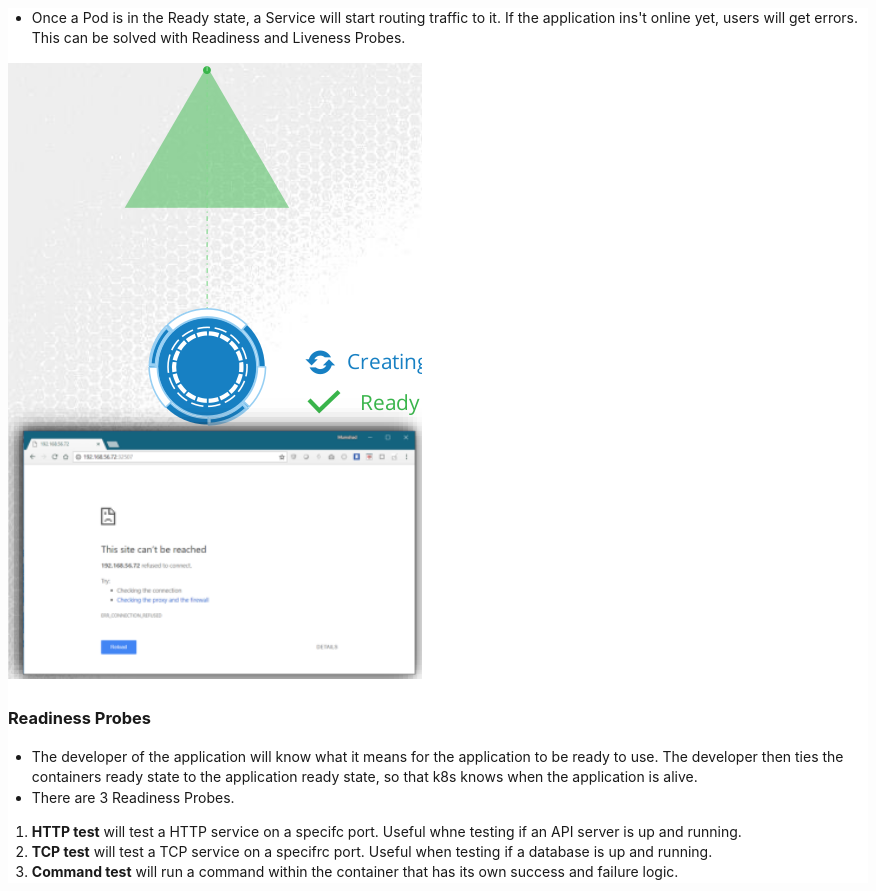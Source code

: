 * Once a Pod is in the Ready state, a Service will start routing traffic to it. If the application ins't online yet, users will get errors. This can be solved with Readiness and Liveness Probes.

![images/pod-ready-but-app-is-not2.png](images/pod-ready-but-app-is-not2.png)

### Readiness Probes

* The developer of the application will know what it means for the application to be ready to use. The developer then ties the containers ready state to the application ready state, so that k8s knows when the application is alive.
* There are 3 Readiness Probes.
1. **HTTP test** will test a HTTP service on a specifc port. Useful whne testing if an API server is up and running.
2. **TCP test** will test a TCP service on a specifrc port. Useful when testing if a database is up and running.
3. **Command test** will run a command within the container that has its own success and failure logic.
